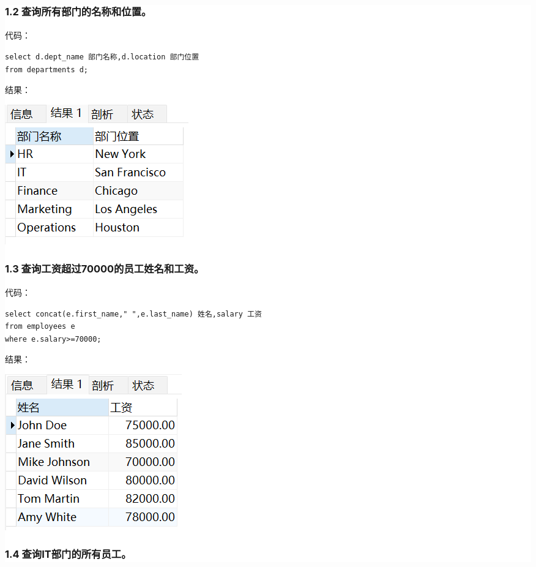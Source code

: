 ### 1.2 查询所有部门的名称和位置。

代码：

``` mysql
select d.dept_name 部门名称,d.location 部门位置
from departments d;
```

结果：

![image-20241010143916057](./assets/image-20241010143916057.png)

### 1.3 查询工资超过70000的员工姓名和工资。

代码：

``` mysql
select concat(e.first_name," ",e.last_name) 姓名,salary 工资
from employees e
where e.salary>=70000;
```

结果：

![image-20241010144120621](./assets/image-20241010144120621.png)

### 1.4 查询IT部门的所有员工。
